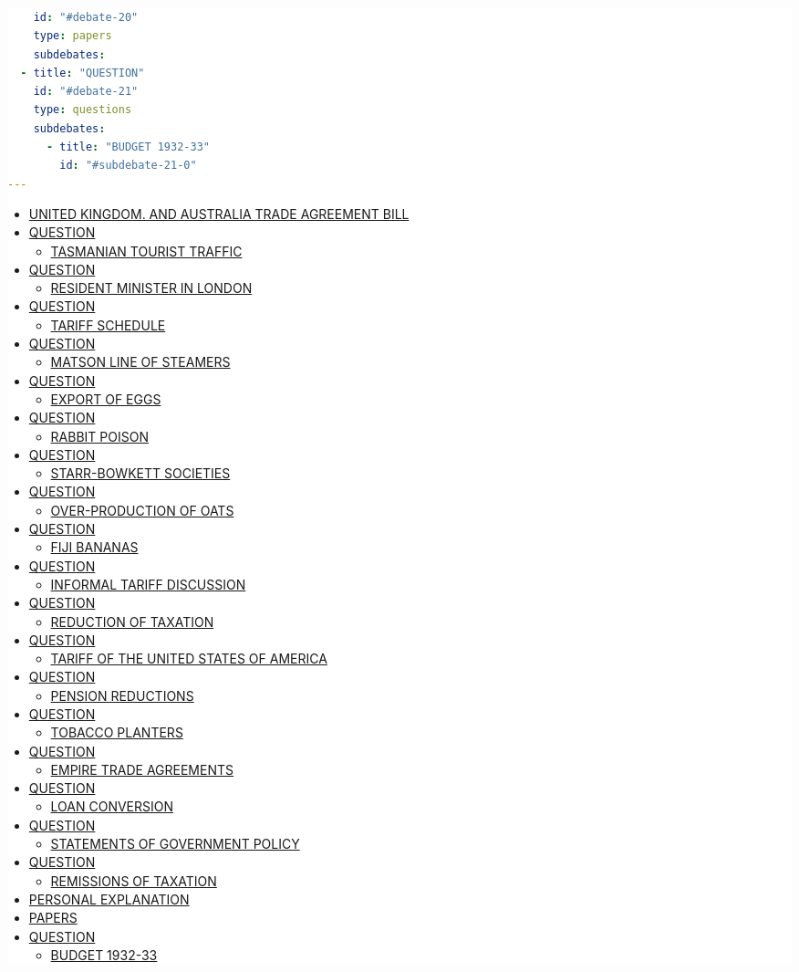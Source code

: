 ```yaml
    id: "#debate-20"
    type: papers
    subdebates:
  - title: "QUESTION"
    id: "#debate-21"
    type: questions
    subdebates:
      - title: "BUDGET 1932-33"
        id: "#subdebate-21-0"
---
```


* [UNITED KINGDOM. AND AUSTRALIA TRADE AGREEMENT BILL](#debate-0)
* [QUESTION](#debate-1)
    * [TASMANIAN TOURIST TRAFFIC](#subdebate-1-0)
* [QUESTION](#debate-2)
    * [RESIDENT MINISTER IN LONDON](#subdebate-2-0)
* [QUESTION](#debate-3)
    * [TARIFF SCHEDULE](#subdebate-3-0)
* [QUESTION](#debate-4)
    * [MATSON LINE OF STEAMERS](#subdebate-4-0)
* [QUESTION](#debate-5)
    * [EXPORT OF EGGS](#subdebate-5-0)
* [QUESTION](#debate-6)
    * [RABBIT POISON](#subdebate-6-0)
* [QUESTION](#debate-7)
    * [STARR-BOWKETT SOCIETIES](#subdebate-7-0)
* [QUESTION](#debate-8)
    * [OVER-PRODUCTION OF OATS](#subdebate-8-0)
* [QUESTION](#debate-9)
    * [FIJI BANANAS](#subdebate-9-0)
* [QUESTION](#debate-10)
    * [INFORMAL TARIFF DISCUSSION](#subdebate-10-0)
* [QUESTION](#debate-11)
    * [REDUCTION OF TAXATION](#subdebate-11-0)
* [QUESTION](#debate-12)
    * [TARIFF OF THE UNITED STATES OF AMERICA](#subdebate-12-0)
* [QUESTION](#debate-13)
    * [PENSION REDUCTIONS](#subdebate-13-0)
* [QUESTION](#debate-14)
    * [TOBACCO PLANTERS](#subdebate-14-0)
* [QUESTION](#debate-15)
    * [EMPIRE TRADE AGREEMENTS](#subdebate-15-0)
* [QUESTION](#debate-16)
    * [LOAN CONVERSION](#subdebate-16-0)
* [QUESTION](#debate-17)
    * [STATEMENTS OF GOVERNMENT POLICY](#subdebate-17-0)
* [QUESTION](#debate-18)
    * [REMISSIONS OF TAXATION](#subdebate-18-0)
* [PERSONAL EXPLANATION](#debate-19)
* [PAPERS](#debate-20)
* [QUESTION](#debate-21)
    * [BUDGET 1932-33](#subdebate-21-0)
